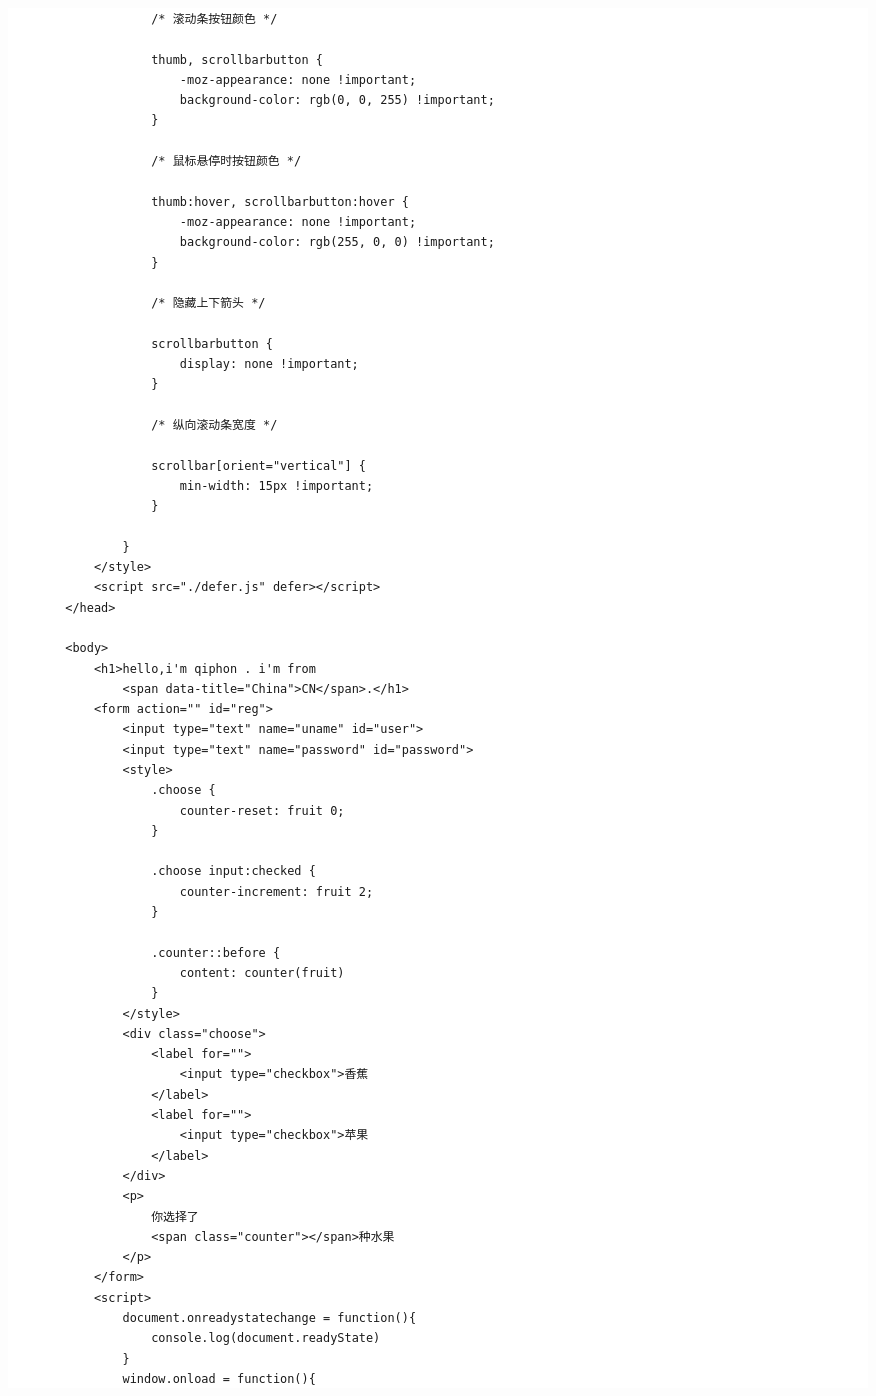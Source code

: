                         /* 滚动条按钮颜色 */

                        thumb, scrollbarbutton {
                            -moz-appearance: none !important;
                            background-color: rgb(0, 0, 255) !important;
                        }

                        /* 鼠标悬停时按钮颜色 */

                        thumb:hover, scrollbarbutton:hover {
                            -moz-appearance: none !important;
                            background-color: rgb(255, 0, 0) !important;
                        }

                        /* 隐藏上下箭头 */

                        scrollbarbutton {
                            display: none !important;
                        }

                        /* 纵向滚动条宽度 */

                        scrollbar[orient="vertical"] {
                            min-width: 15px !important;
                        }

                    }
                </style>
                <script src="./defer.js" defer></script>
            </head>

            <body>
                <h1>hello,i'm qiphon . i'm from
                    <span data-title="China">CN</span>.</h1>
                <form action="" id="reg">
                    <input type="text" name="uname" id="user">
                    <input type="text" name="password" id="password">
                    <style>
                        .choose {
                            counter-reset: fruit 0;
                        }

                        .choose input:checked {
                            counter-increment: fruit 2;
                        }

                        .counter::before {
                            content: counter(fruit)
                        }
                    </style>
                    <div class="choose">
                        <label for="">
                            <input type="checkbox">香蕉
                        </label>
                        <label for="">
                            <input type="checkbox">苹果
                        </label>
                    </div>
                    <p>
                        你选择了
                        <span class="counter"></span>种水果
                    </p>
                </form>
                <script>
                    document.onreadystatechange = function(){
                        console.log(document.readyState)
                    }
                    window.onload = function(){